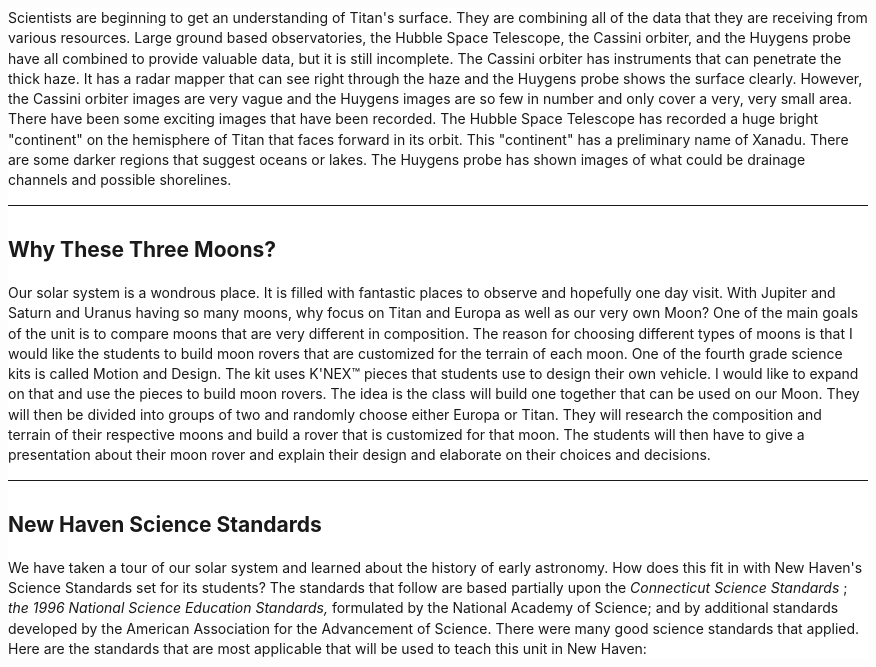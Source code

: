   Scientists are beginning to get an understanding of Titan's surface. They are combining all of the data that they are receiving from various resources. Large ground based observatories, the Hubble Space Telescope, the Cassini orbiter, and the Huygens probe have all combined to provide valuable data, but it is still incomplete. The Cassini orbiter has instruments that can penetrate the thick haze. It has a radar mapper that can see right through the haze and the Huygens probe shows the surface clearly. However, the Cassini orbiter images are very vague and the Huygens images are so few in number and only cover a very, very small area. There have been some exciting images that have been recorded. The Hubble Space Telescope has recorded a huge bright "continent" on the hemisphere of Titan that faces forward in its orbit. This "continent" has a preliminary name of Xanadu. There are some darker regions that suggest oceans or lakes. The Huygens probe has shown images of what could be drainage channels and possible shorelines.
 </p>

<hr/>
 <h2>
  Why These Three Moons?
 </h2>
 <p>
  Our solar system is a wondrous place. It is filled with fantastic places to observe and hopefully one day visit. With Jupiter and Saturn and Uranus having so many moons, why focus on Titan and Europa as well as our very own Moon? One of the main goals of the unit is to compare moons that are very different in composition. The reason for choosing different types of moons is that I would like the students to build moon rovers that are customized for the terrain of each moon. One of the fourth grade science kits is called Motion and Design. The kit uses K'NEX™ pieces that students use to design their own vehicle. I would like to expand on that and use the pieces to build moon rovers. The idea is the class will build one together that can be used on our Moon. They will then be divided into groups of two and randomly choose either Europa or Titan. They will research the composition and terrain of their respective moons and build a rover that is customized for that moon. The students will then have to give a presentation about their moon rover and explain their design and elaborate on their choices and decisions.
 </p>
 <p>
  <b>
  </b>
 </p>
<hr/>
 <h2>
  New Haven Science Standards
 </h2>
 <p>
  We have taken a tour of our solar system and learned about the history of early astronomy. How does this fit in with New Haven's Science Standards set for its students? The standards that follow are based partially upon the
  <i>
   Connecticut Science Standards
  </i>
  ;
  <i>
   the 1996 National Science Education Standards,
  </i>
  formulated by the National Academy of Science; and by additional standards developed by the American Association for the Advancement of Science. There were many good science standards that applied. Here are the standards that are most applicable that will be used to teach this unit in New Haven:
 </p>
